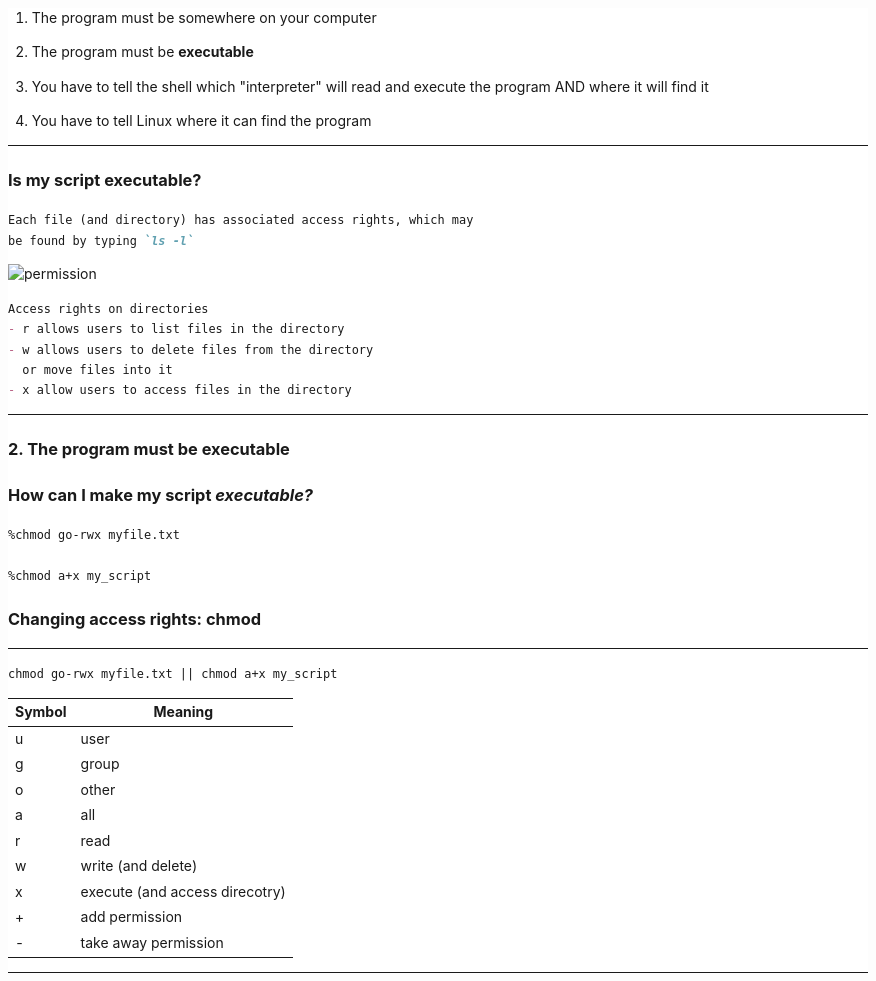 1. The program must be somewhere on your computer

2. The program must be **executable**

3. You have to tell the shell which "interpreter" will read and execute the program 
   AND where it will find it

4. You have to tell Linux where it can find the program

---

### Is my script executable?

```markdown
Each file (and directory) has associated access rights, which may
be found by typing `ls -l`
```
<img src="../../img/t34.png" alt="permission" style="width:700px;"/>

```markdown
Access rights on directories
- r allows users to list files in the directory
- w allows users to delete files from the directory 
  or move files into it
- x allow users to access files in the directory
```

---

### 2. The program must be **executable**

### How can I make my script *executable?*

```console
%chmod go-rwx myfile.txt

%chmod a+x my_script
```

### Changing access rights: chmod

---

```commandline
chmod go-rwx myfile.txt || chmod a+x my_script
```
| **Symbol**  |**Meaning** |
|----|-----|
| u|user     |
| g|group |
| o|other     |
| a|all|
| r|read     |
| w|write (and delete) |
| x| execute (and access direcotry)|
| +| add permission|
| -| take away permission |

---